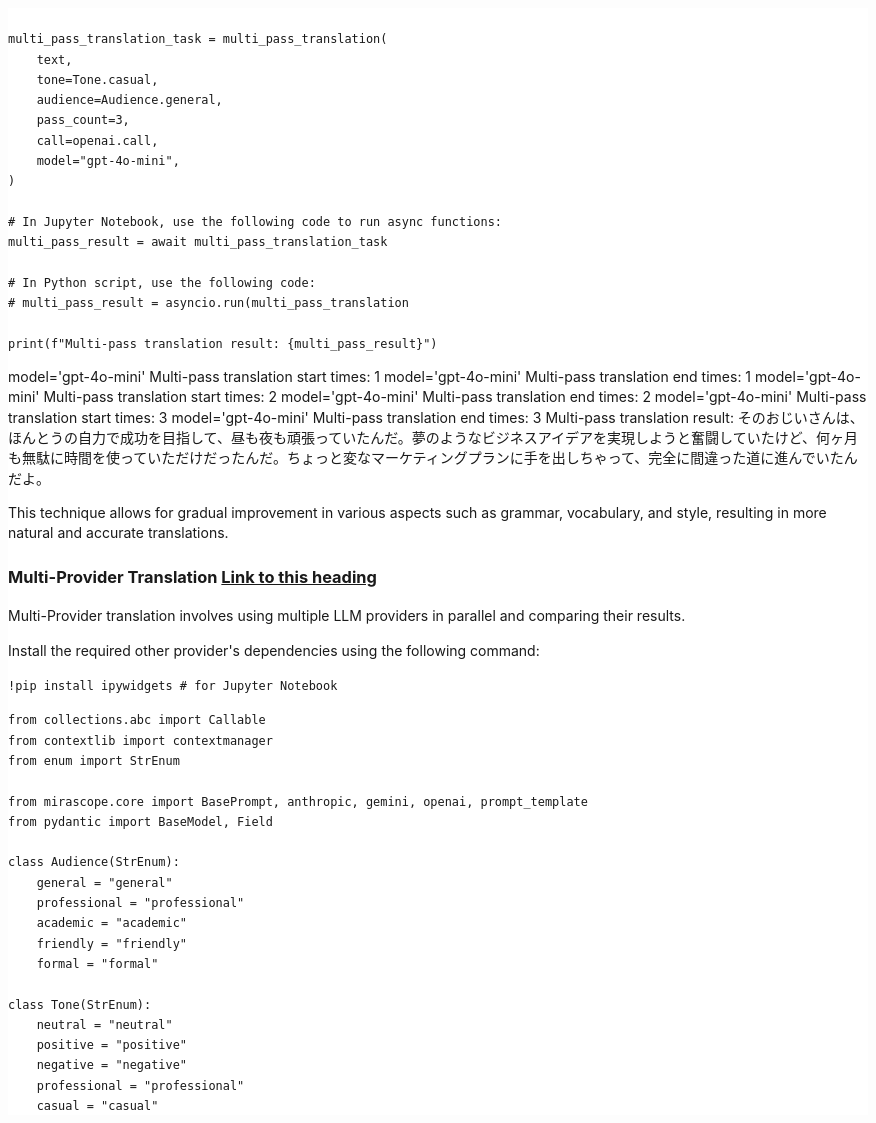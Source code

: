 ```

multi_pass_translation_task = multi_pass_translation(
    text,
    tone=Tone.casual,
    audience=Audience.general,
    pass_count=3,
    call=openai.call,
    model="gpt-4o-mini",
)

# In Jupyter Notebook, use the following code to run async functions:
multi_pass_result = await multi_pass_translation_task

# In Python script, use the following code:
# multi_pass_result = asyncio.run(multi_pass_translation

print(f"Multi-pass translation result: {multi_pass_result}")
```

model='gpt-4o-mini' Multi-pass translation start times: 1
model='gpt-4o-mini' Multi-pass translation end times: 1
model='gpt-4o-mini' Multi-pass translation start times: 2
model='gpt-4o-mini' Multi-pass translation end times: 2
model='gpt-4o-mini' Multi-pass translation start times: 3
model='gpt-4o-mini' Multi-pass translation end times: 3
Multi-pass translation result: そのおじいさんは、ほんとうの自力で成功を目指して、昼も夜も頑張っていたんだ。夢のようなビジネスアイデアを実現しようと奮闘していたけど、何ヶ月も無駄に時間を使っていただけだったんだ。ちょっと変なマーケティングプランに手を出しちゃって、完全に間違った道に進んでいたんだよ。

This technique allows for gradual improvement in various aspects such as grammar, vocabulary, and style, resulting in more natural and accurate translations.

### Multi-Provider Translation [Link to this heading](https://mirascope.com/docs/mirascope/guides/more-advanced/text-translation\#multi-provider-translation)

Multi-Provider translation involves using multiple LLM providers in parallel and comparing their results.

Install the required other provider's dependencies using the following command:

```
!pip install ipywidgets # for Jupyter Notebook
```

```
from collections.abc import Callable
from contextlib import contextmanager
from enum import StrEnum

from mirascope.core import BasePrompt, anthropic, gemini, openai, prompt_template
from pydantic import BaseModel, Field

class Audience(StrEnum):
    general = "general"
    professional = "professional"
    academic = "academic"
    friendly = "friendly"
    formal = "formal"

class Tone(StrEnum):
    neutral = "neutral"
    positive = "positive"
    negative = "negative"
    professional = "professional"
    casual = "casual"

```